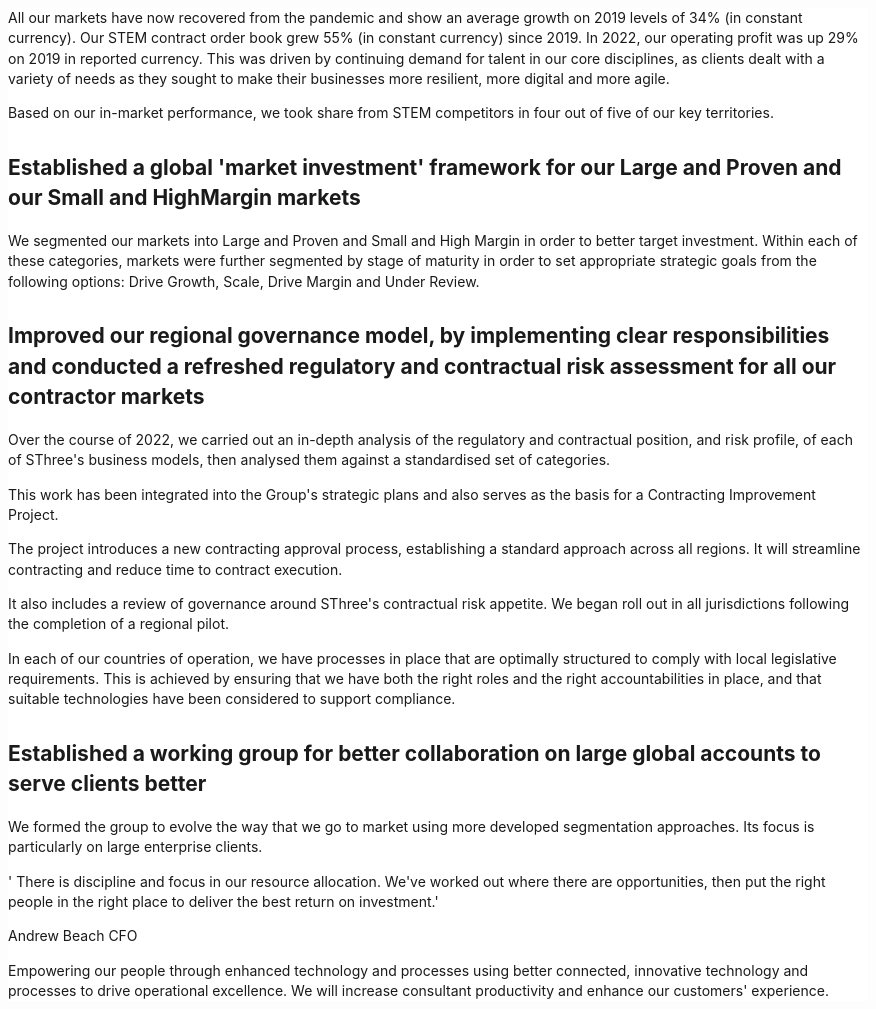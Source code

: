 All our markets have now recovered from the pandemic and show an average growth on 2019 levels of 34% (in constant currency). Our STEM contract order book grew 55% (in constant currency) since 2019. In 2022, our operating profit was up 29% on 2019 in reported currency. This was driven by continuing demand for talent in our core disciplines, as clients dealt with a variety of needs as they sought to make their businesses more resilient, more digital and more agile.

Based on our in-market performance, we took share from STEM competitors in four out of five of our key territories.

## Established a global 'market investment' framework for our Large and Proven and our Small and HighMargin markets

We segmented our markets into Large and Proven and Small and High Margin in order to better target investment. Within each of these categories, markets were further segmented by stage of maturity in order to set appropriate strategic goals from the following options: Drive Growth, Scale, Drive Margin and Under Review.

## Improved our regional governance model, by implementing clear responsibilities and conducted a refreshed regulatory and contractual risk assessment for all our contractor markets

Over the course of 2022, we carried out an in-depth analysis of the regulatory and contractual position, and risk profile, of each of SThree's business models, then analysed them against a standardised set of categories.

This work has been integrated into the Group's strategic plans and also serves as the basis for a Contracting Improvement Project.

The project introduces a new contracting approval process, establishing a standard approach across all regions. It will streamline contracting and reduce time to contract execution.

It also includes a review of governance around SThree's contractual risk appetite. We began roll out in all jurisdictions following the completion of a regional pilot.

In each of our countries of operation, we have processes in place that are optimally structured to comply with local legislative requirements. This is achieved by ensuring that we have both the right roles and the right accountabilities in place, and that suitable technologies have been considered to support compliance.

## Established a working group for better collaboration on large global accounts to serve clients better

We formed the group to evolve the way that we go to market using more developed segmentation approaches. Its focus is particularly on large enterprise clients.

'  There is discipline and focus in our resource allocation. We've worked out where there are opportunities, then put the right people in the right place to deliver the best return on investment.'

Andrew Beach CFO



Empowering our people through enhanced technology and processes using better connected, innovative technology and processes to drive operational excellence. We will increase consultant productivity and enhance our customers' experience.
